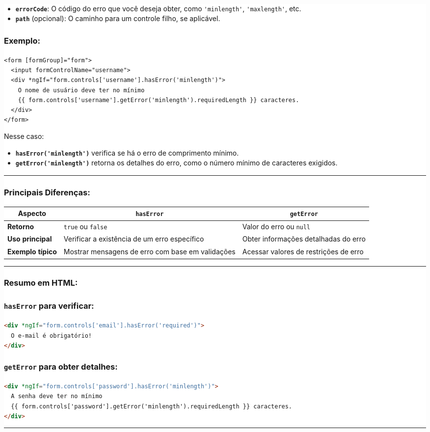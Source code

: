 - **`errorCode`**: O código do erro que você deseja obter, como `'minlength'`, `'maxlength'`, etc.
- **`path`** (opcional): O caminho para um controle filho, se aplicável.

### **Exemplo**:

```tsx
<form [formGroup]="form">
  <input formControlName="username">
  <div *ngIf="form.controls['username'].hasError('minlength')">
    O nome de usuário deve ter no mínimo
    {{ form.controls['username'].getError('minlength').requiredLength }} caracteres.
  </div>
</form>

```

Nesse caso:

- **`hasError('minlength')`** verifica se há o erro de comprimento mínimo.
- **`getError('minlength')`** retorna os detalhes do erro, como o número mínimo de caracteres exigidos.

---

### **Principais Diferenças**:

| **Aspecto** | **`hasError`** | **`getError`** |
| --- | --- | --- |
| **Retorno** | `true` ou `false` | Valor do erro ou `null` |
| **Uso principal** | Verificar a existência de um erro específico | Obter informações detalhadas do erro |
| **Exemplo típico** | Mostrar mensagens de erro com base em validações | Acessar valores de restrições de erro |

---

### **Resumo em HTML**:

### `hasError` para verificar:

```html
<div *ngIf="form.controls['email'].hasError('required')">
  O e-mail é obrigatório!
</div>

```

### `getError` para obter detalhes:

```html
<div *ngIf="form.controls['password'].hasError('minlength')">
  A senha deve ter no mínimo
  {{ form.controls['password'].getError('minlength').requiredLength }} caracteres.
</div>

```

---
